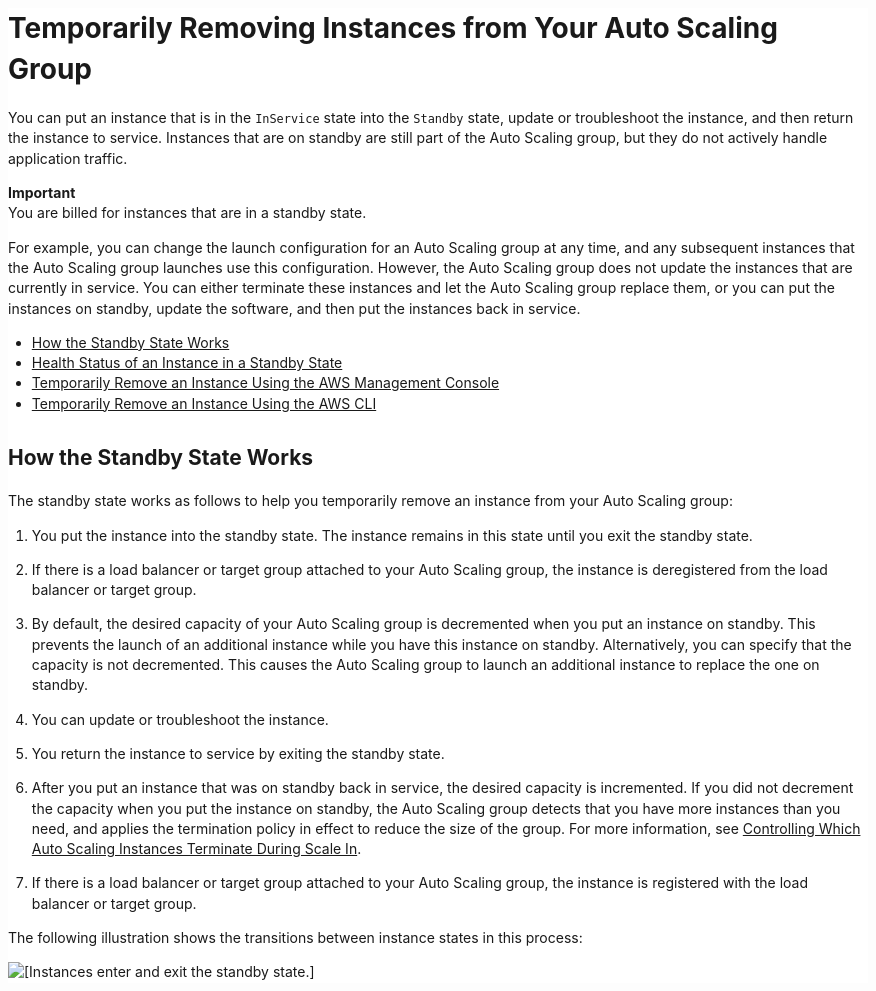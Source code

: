 # Temporarily Removing Instances from Your Auto Scaling Group<a name="as-enter-exit-standby"></a>

You can put an instance that is in the `InService` state into the `Standby` state, update or troubleshoot the instance, and then return the instance to service\. Instances that are on standby are still part of the Auto Scaling group, but they do not actively handle application traffic\.

**Important**  
You are billed for instances that are in a standby state\.

For example, you can change the launch configuration for an Auto Scaling group at any time, and any subsequent instances that the Auto Scaling group launches use this configuration\. However, the Auto Scaling group does not update the instances that are currently in service\. You can either terminate these instances and let the Auto Scaling group replace them, or you can put the instances on standby, update the software, and then put the instances back in service\.


+ [How the Standby State Works](#standby-state)
+ [Health Status of an Instance in a Standby State](#standby-instance-health-status)
+ [Temporarily Remove an Instance Using the AWS Management Console](#standby-state-console)
+ [Temporarily Remove an Instance Using the AWS CLI](#standby-state-aws-cli)

## How the Standby State Works<a name="standby-state"></a>

The standby state works as follows to help you temporarily remove an instance from your Auto Scaling group:

1. You put the instance into the standby state\. The instance remains in this state until you exit the standby state\.

1. If there is a load balancer or target group attached to your Auto Scaling group, the instance is deregistered from the load balancer or target group\.

1. By default, the desired capacity of your Auto Scaling group is decremented when you put an instance on standby\. This prevents the launch of an additional instance while you have this instance on standby\. Alternatively, you can specify that the capacity is not decremented\. This causes the Auto Scaling group to launch an additional instance to replace the one on standby\.

1. You can update or troubleshoot the instance\.

1. You return the instance to service by exiting the standby state\.

1. After you put an instance that was on standby back in service, the desired capacity is incremented\. If you did not decrement the capacity when you put the instance on standby, the Auto Scaling group detects that you have more instances than you need, and applies the termination policy in effect to reduce the size of the group\. For more information, see [Controlling Which Auto Scaling Instances Terminate During Scale In](as-instance-termination.md)\.

1. If there is a load balancer or target group attached to your Auto Scaling group, the instance is registered with the load balancer or target group\.

The following illustration shows the transitions between instance states in this process:

![\[Instances enter and exit the standby state.\]](http://docs.aws.amazon.com/autoscaling/ec2/userguide/images/standby_lifecycle.png)
